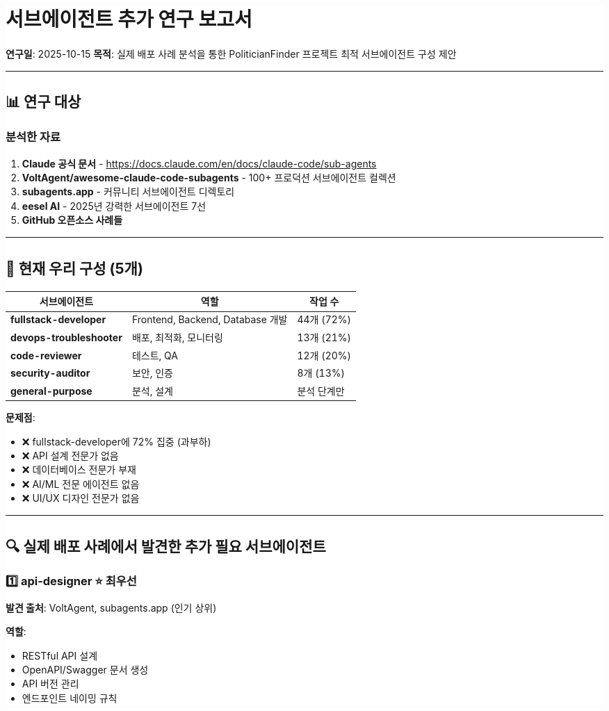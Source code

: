 # 서브에이전트 추가 연구 보고서

**연구일**: 2025-10-15
**목적**: 실제 배포 사례 분석을 통한 PoliticianFinder 프로젝트 최적 서브에이전트 구성 제안

---

## 📊 연구 대상

### 분석한 자료
1. **Claude 공식 문서** - https://docs.claude.com/en/docs/claude-code/sub-agents
2. **VoltAgent/awesome-claude-code-subagents** - 100+ 프로덕션 서브에이전트 컬렉션
3. **subagents.app** - 커뮤니티 서브에이전트 디렉토리
4. **eesel AI** - 2025년 강력한 서브에이전트 7선
5. **GitHub 오픈소스 사례들**

---

## 🎯 현재 우리 구성 (5개)

| 서브에이전트 | 역할 | 작업 수 |
|-------------|------|---------|
| **fullstack-developer** | Frontend, Backend, Database 개발 | 44개 (72%) |
| **devops-troubleshooter** | 배포, 최적화, 모니터링 | 13개 (21%) |
| **code-reviewer** | 테스트, QA | 12개 (20%) |
| **security-auditor** | 보안, 인증 | 8개 (13%) |
| **general-purpose** | 분석, 설계 | 분석 단계만 |

**문제점**:
- ❌ fullstack-developer에 72% 집중 (과부하)
- ❌ API 설계 전문가 없음
- ❌ 데이터베이스 전문가 부재
- ❌ AI/ML 전문 에이전트 없음
- ❌ UI/UX 디자인 전문가 없음

---

## 🔍 실제 배포 사례에서 발견한 추가 필요 서브에이전트

### 1️⃣ **api-designer** ⭐ 최우선

**발견 출처**: VoltAgent, subagents.app (인기 상위)

**역할**:
- RESTful API 설계
- OpenAPI/Swagger 문서 생성
- API 버전 관리
- 엔드포인트 네이밍 규칙
